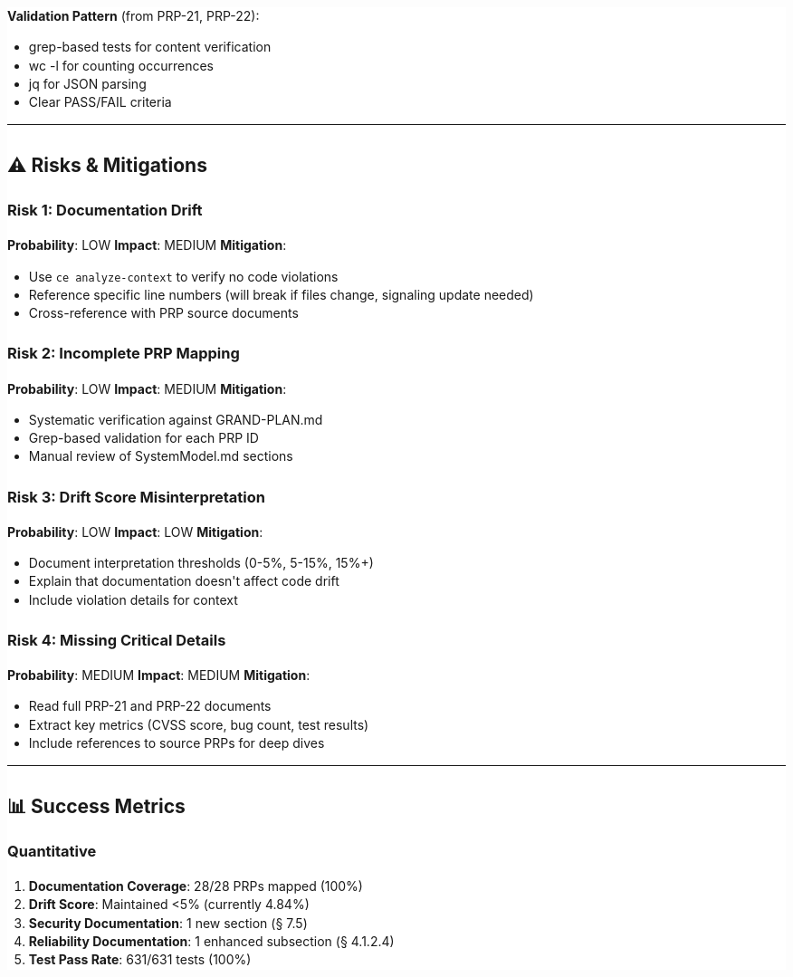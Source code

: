 **Validation Pattern** (from PRP-21, PRP-22):
- grep-based tests for content verification
- wc -l for counting occurrences
- jq for JSON parsing
- Clear PASS/FAIL criteria

---

## ⚠️ Risks & Mitigations

### Risk 1: Documentation Drift
**Probability**: LOW
**Impact**: MEDIUM
**Mitigation**:
- Use `ce analyze-context` to verify no code violations
- Reference specific line numbers (will break if files change, signaling update needed)
- Cross-reference with PRP source documents

### Risk 2: Incomplete PRP Mapping
**Probability**: LOW
**Impact**: MEDIUM
**Mitigation**:
- Systematic verification against GRAND-PLAN.md
- Grep-based validation for each PRP ID
- Manual review of SystemModel.md sections

### Risk 3: Drift Score Misinterpretation
**Probability**: LOW
**Impact**: LOW
**Mitigation**:
- Document interpretation thresholds (0-5%, 5-15%, 15%+)
- Explain that documentation doesn't affect code drift
- Include violation details for context

### Risk 4: Missing Critical Details
**Probability**: MEDIUM
**Impact**: MEDIUM
**Mitigation**:
- Read full PRP-21 and PRP-22 documents
- Extract key metrics (CVSS score, bug count, test results)
- Include references to source PRPs for deep dives

---

## 📊 Success Metrics

### Quantitative
1. **Documentation Coverage**: 28/28 PRPs mapped (100%)
2. **Drift Score**: Maintained <5% (currently 4.84%)
3. **Security Documentation**: 1 new section (§ 7.5)
4. **Reliability Documentation**: 1 enhanced subsection (§ 4.1.2.4)
5. **Test Pass Rate**: 631/631 tests (100%)
